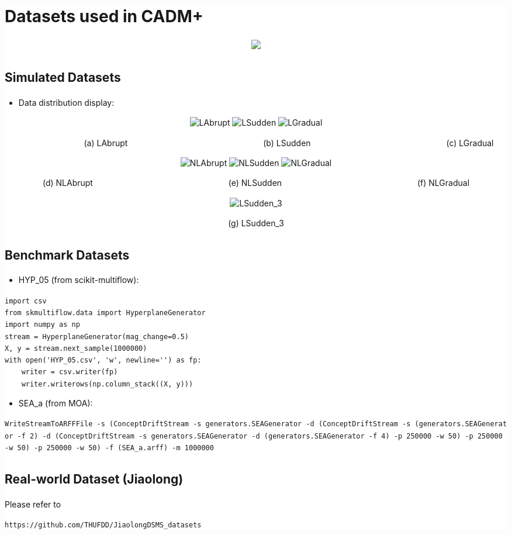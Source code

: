# Datasets used in CADM+ 
<div align=center><img src="https://github.com/songqiaohu/pictureandgif/blob/main/datasets_CADM+.png?raw=true.png"/></div>  

## Simulated Datasets
- Data distribution display:
<div align="center">
  <img src="https://github.com/songqiaohu/pictureandgif/blob/main/LAbrupt.gif?raw=true" width="240px" height="180px" alt="LAbrupt"/>
  <img src="https://github.com/songqiaohu/pictureandgif/blob/main/LSudden.gif?raw=true" width="240px" height="180px" alt="LSudden"/>
  <img src="https://github.com/songqiaohu/pictureandgif/blob/main/LGradual.gif?raw=true" width="240px" height="180px" alt="LGradual"/>
</div>

<p align="center">&#8195;&#8195;&#8195;&#8195;&#8195;&#8195;&#8195;&#8195;(a) LAbrupt &#8195;&#8195;&#8195;&#8195;&#8195;&#8195;&#8195;&#8195;&#8195;&#8195;&#8195;&#8195;&#8195;&#8195;&#8195;&#8195; (b) LSudden &#8195;&#8195;&#8195;&#8195;&#8195;&#8195;&#8195;&#8195;&#8195;&#8195;&#8195;&#8195;&#8195;&#8195;&#8195;&#8195; (c) LGradual</p>

<div align="center">
  <img src="https://github.com/songqiaohu/pictureandgif/blob/main/NLAbrupt.gif?raw=true" width="280px" height="210px" alt="NLAbrupt"/>
  <img src="https://github.com/songqiaohu/pictureandgif/blob/main/NLSudden.gif?raw=true" width="280px" height="210px" alt="NLSudden"/>
  <img src="https://github.com/songqiaohu/pictureandgif/blob/main/NLGradual.gif?raw=true" width="280px" height="210px" alt="NLGradual"/>
</div>

<p align="center">(d) NLAbrupt &#8195;&#8195;&#8195;&#8195;&#8195;&#8195;&#8195;&#8195;&#8195;&#8195;&#8195;&#8195;&#8195;&#8195;&#8195;&#8195; (e) NLSudden &#8195;&#8195;&#8195;&#8195;&#8195;&#8195;&#8195;&#8195;&#8195;&#8195;&#8195;&#8195;&#8195;&#8195;&#8195;&#8195; (f) NLGradual</p>

<div align="center">
  <img src="https://github.com/songqiaohu/pictureandgif/blob/main/LSudden_3.gif?raw=true" width="280px" height="210px" alt="LSudden_3"/>
</div>

<p align="center">(g) LSudden_3</p>



## Benchmark Datasets
- HYP_05 (from scikit-multiflow):
```
import csv
from skmultiflow.data import HyperplaneGenerator
import numpy as np
stream = HyperplaneGenerator(mag_change=0.5)
X, y = stream.next_sample(1000000)
with open('HYP_05.csv', 'w', newline='') as fp:
    writer = csv.writer(fp)
    writer.writerows(np.column_stack((X, y)))
```
- SEA_a (from MOA):
```
WriteStreamToARFFFile -s (ConceptDriftStream -s generators.SEAGenerator -d (ConceptDriftStream -s (generators.SEAGenerator -f 2) -d (ConceptDriftStream -s generators.SEAGenerator -d (generators.SEAGenerator -f 4) -p 250000 -w 50) -p 250000 -w 50) -p 250000 -w 50) -f (SEA_a.arff) -m 1000000
``` 
## Real-world Dataset (Jiaolong)
Please refer to
```
https://github.com/THUFDD/JiaolongDSMS_datasets
```
